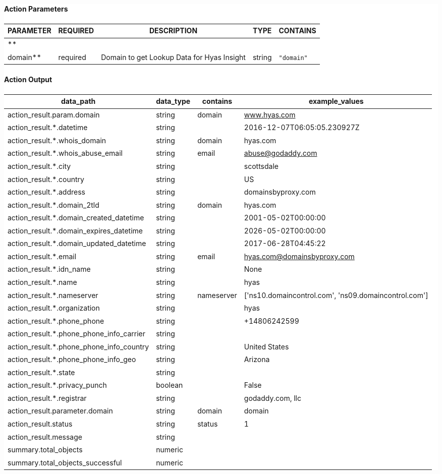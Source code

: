 #### Action Parameters

| PARAMETER  | REQUIRED | DESCRIPTION                                | TYPE | CONTAINS   |
|------------| -------- |--------------------------------------------| ---- |------------|
| **
domain** |  required  | Domain to get Lookup Data for Hyas Insight | string | `"domain"` |

#### Action Output

| data_path                                | data_type | contains   | example_values                                       |
|------------------------------------------|-----------|------------|------------------------------------------------------|
| action_result.param.domain               | string    | domain     | www.hyas.com                                         |
| action_result.*.datetime                 | string    |            | 2016-12-07T06:05:05.230927Z                          |
| action_result.*.whois_domain             | string    | domain     | hyas.com                                             |
| action_result.*.whois_abuse_email        | string    | email      | abuse@godaddy.com                                    |
| action_result.*.city                     | string    |            | scottsdale                                           |
| action_result.*.country                  | string    |            | US                                                   |
| action_result.*.address                  | string    |            | domainsbyproxy.com|14455 n. hayden road              |
| action_result.*.domain_2tld              | string    | domain     | hyas.com                                             |
| action_result.*.domain_created_datetime  | string    |            | 2001-05-02T00:00:00                                  |
| action_result.*.domain_expires_datetime  | string    |            | 2026-05-02T00:00:00                                  |
| action_result.*.domain_updated_datetime  | string    |            | 2017-06-28T04:45:22                                  |
| action_result.*.email                    | string    | email      | hyas.com@domainsbyproxy.com                          |
| action_result.*.idn_name                 | string    |            | None                                                 |
| action_result.*.name                     | string    |            | hyas                                                 |
| action_result.*.nameserver               | string    | nameserver | ['ns10.domaincontrol.com', 'ns09.domaincontrol.com'] |
| action_result.*.organization             | string    |            | hyas                                                 |
| action_result.*.phone_phone              | string    |            | +14806242599                                         |
| action_result.*.phone_phone_info_carrier | string    |            |                                                      |
| action_result.*.phone_phone_info_country | string    |            | United States                                        |
| action_result.*.phone_phone_info_geo     | string    |            | Arizona                                              |
| action_result.*.state                    | string    |            |                                                      |
| action_result.*.privacy_punch            | boolean   |            | False                                                |
| action_result.*.registrar                | string    |            | godaddy.com, llc                                     |
| action_result.parameter.domain           | string    | domain     | domain                                               | 0 |
| action_result.status                     | string    | status     | 1                                                    |
| action_result.message                    | string    |
| summary.total_objects                    | numeric   |
| summary.total_objects_successful         | numeric   |


[comment]: # "Auto-generated SOAR connector documentation"
[comment]: # " File: README.md"
[comment]: # "  Copyright (c) Hyas, 2022"
[comment]: # "  Licensed under the Apache License, Version 2.0 (the 'License');"
[comment]: # "  you may not use this file except in compliance with the License."
[comment]: # "  You may obtain a copy of the License at"
[comment]: # ""
[comment]: # "    http://www.apache.org/licenses/LICENSE-2.0"
[comment]: # ""
[comment]: # "  Unless required by applicable law or agreed to in writing, software distributed under"
[comment]: # "  the License is distributed on an 'AS IS' BASIS, WITHOUT WARRANTIES OR CONDITIONS OF ANY KIND,"
[comment]: # "  either express or implied. See the License for the specific language governing permissions"
[comment]: # "  and limitations under the License."
[comment]: # ""